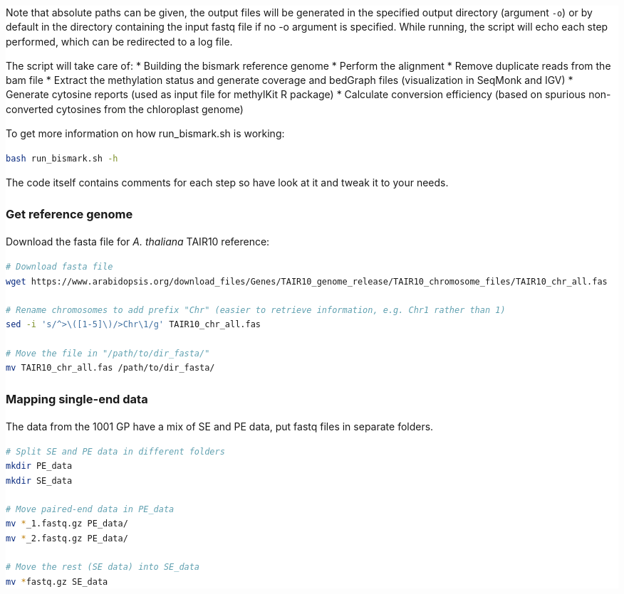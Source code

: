 Note that absolute paths can be given, the output files will be
generated in the specified output directory (argument `-o`) or by
default in the directory containing the input fastq file if no -o
argument is specified. While running, the script will echo each step
performed, which can be redirected to a log file.

The script will take care of: \* Building the bismark reference genome
\* Perform the alignment \* Remove duplicate reads from the bam file \*
Extract the methylation status and generate coverage and bedGraph files
(visualization in SeqMonk and IGV) \* Generate cytosine reports (used as
input file for methylKit R package) \* Calculate conversion efficiency
(based on spurious non-converted cytosines from the chloroplast genome)

To get more information on how run_bismark.sh is working:

``` bash
bash run_bismark.sh -h
```

The code itself contains comments for each step so have look at it and
tweak it to your needs.

### Get reference genome

Download the fasta file for *A. thaliana* TAIR10 reference:

``` bash
# Download fasta file
wget https://www.arabidopsis.org/download_files/Genes/TAIR10_genome_release/TAIR10_chromosome_files/TAIR10_chr_all.fas

# Rename chromosomes to add prefix "Chr" (easier to retrieve information, e.g. Chr1 rather than 1)
sed -i 's/^>\([1-5]\)/>Chr\1/g' TAIR10_chr_all.fas 

# Move the file in "/path/to/dir_fasta/"
mv TAIR10_chr_all.fas /path/to/dir_fasta/
```

### Mapping single-end data

The data from the 1001 GP have a mix of SE and PE data, put fastq files
in separate folders.

``` bash
# Split SE and PE data in different folders
mkdir PE_data
mkdir SE_data

# Move paired-end data in PE_data
mv *_1.fastq.gz PE_data/
mv *_2.fastq.gz PE_data/

# Move the rest (SE data) into SE_data
mv *fastq.gz SE_data
```
